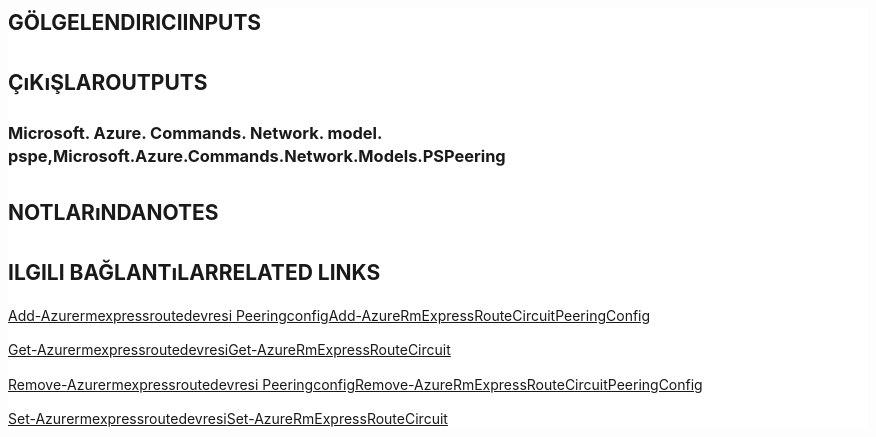 ## <span data-ttu-id="2befd-157">GÖLGELENDIRICI</span><span class="sxs-lookup"><span data-stu-id="2befd-157">INPUTS</span></span>

## <span data-ttu-id="2befd-158">ÇıKıŞLAR</span><span class="sxs-lookup"><span data-stu-id="2befd-158">OUTPUTS</span></span>

### <span data-ttu-id="2befd-159">Microsoft. Azure. Commands. Network. model. pspe,</span><span class="sxs-lookup"><span data-stu-id="2befd-159">Microsoft.Azure.Commands.Network.Models.PSPeering</span></span>

## <span data-ttu-id="2befd-160">NOTLARıNDA</span><span class="sxs-lookup"><span data-stu-id="2befd-160">NOTES</span></span>

## <span data-ttu-id="2befd-161">ILGILI BAĞLANTıLAR</span><span class="sxs-lookup"><span data-stu-id="2befd-161">RELATED LINKS</span></span>

[<span data-ttu-id="2befd-162">Add-Azurermexpressroutedevresi Peeringconfig</span><span class="sxs-lookup"><span data-stu-id="2befd-162">Add-AzureRmExpressRouteCircuitPeeringConfig</span></span>](Add-AzureRmExpressRouteCircuitPeeringConfig.md)

[<span data-ttu-id="2befd-163">Get-Azurermexpressroutedevresi</span><span class="sxs-lookup"><span data-stu-id="2befd-163">Get-AzureRmExpressRouteCircuit</span></span>](Get-AzureRmExpressRouteCircuit.md)

[<span data-ttu-id="2befd-164">Remove-Azurermexpressroutedevresi Peeringconfig</span><span class="sxs-lookup"><span data-stu-id="2befd-164">Remove-AzureRmExpressRouteCircuitPeeringConfig</span></span>](Remove-AzureRmExpressRouteCircuitPeeringConfig.md)

[<span data-ttu-id="2befd-165">Set-Azurermexpressroutedevresi</span><span class="sxs-lookup"><span data-stu-id="2befd-165">Set-AzureRmExpressRouteCircuit</span></span>](Set-AzureRmExpressRouteCircuit.md)
